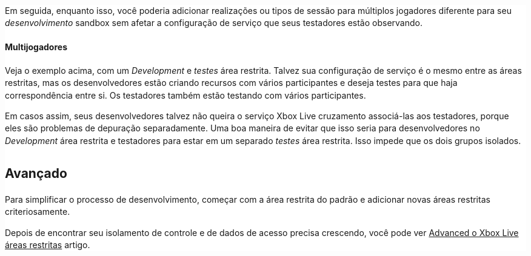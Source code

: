 Em seguida, enquanto isso, você poderia adicionar realizações ou tipos de sessão para múltiplos jogadores diferente para seu *desenvolvimento* sandbox sem afetar a configuração de serviço que seus testadores estão observando.

#### <a name="multiplayer"></a>Multijogadores
Veja o exemplo acima, com um *Development* e *testes* área restrita.  Talvez sua configuração de serviço é o mesmo entre as áreas restritas, mas os desenvolvedores estão criando recursos com vários participantes e deseja testes para que haja correspondência entre si.  Os testadores também estão testando com vários participantes.

Em casos assim, seus desenvolvedores talvez não queira o serviço Xbox Live cruzamento associá-las aos testadores, porque eles são problemas de depuração separadamente.  Uma boa maneira de evitar que isso seria para desenvolvedores no *Development* área restrita e testadores para estar em um separado *testes* área restrita.  Isso impede que os dois grupos isolados.

## <a name="advanced"></a>Avançado

Para simplificar o processo de desenvolvimento, começar com a área restrita do padrão e adicionar novas áreas restritas criteriosamente.

Depois de encontrar seu isolamento de controle e de dados de acesso precisa crescendo, você pode ver [Advanced o Xbox Live áreas restritas](advanced-xbox-live-sandboxes.md) artigo.  
